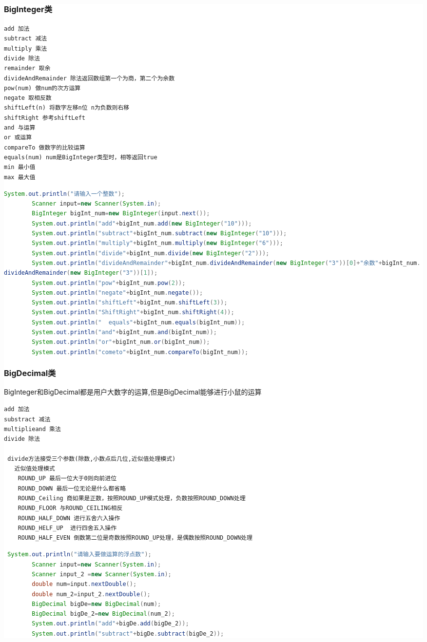  ### BigInteger类
  
    add 加法
    subtract 减法
    multiply 乘法
    divide 除法
    remainder 取余
    divideAndRemainder 除法返回数组第一个为商，第二个为余数
    pow(num) 做num的次方运算
    negate 取相反数
    shiftLeft(n) 将数字左移n位 n为负数则右移
    shiftRight 参考shiftLeft
    and 与运算
    or 或运算
    compareTo 做数字的比较运算
    equals(num) num是BigInteger类型时，相等返回true
    min 最小值
    max 最大值
```java
System.out.println("请输入一个整数");
        Scanner input=new Scanner(System.in);
        BigInteger bigInt_num=new BigInteger(input.next());
        System.out.println("add"+bigInt_num.add(new BigInteger("10")));
        System.out.println("subtract"+bigInt_num.subtract(new BigInteger("10")));
        System.out.println("multiply"+bigInt_num.multiply(new BigInteger("6")));
        System.out.println("divide"+bigInt_num.divide(new BigInteger("2")));
        System.out.println("divideAndRemainder"+bigInt_num.divideAndRemainder(new BigInteger("3"))[0]+"余数"+bigInt_num.divideAndRemainder(new BigInteger("3"))[1]);
        System.out.println("pow"+bigInt_num.pow(2));
        System.out.println("negate"+bigInt_num.negate());
        System.out.println("shiftLeft"+bigInt_num.shiftLeft(3));
        System.out.println("ShiftRight"+bigInt_num.shiftRight(4));
        System.out.println("  equals"+bigInt_num.equals(bigInt_num));
        System.out.println("and"+bigInt_num.and(bigInt_num));
        System.out.println("or"+bigInt_num.or(bigInt_num));
        System.out.println("cometo"+bigInt_num.compareTo(bigInt_num));
```
### BigDecimal类
BigInteger和BigDecimal都是用户大数字的运算,但是BigDecimal能够进行小鼠的运算

    add 加法
    substract 减法
    multiplieand 乘法
    divide 除法
    
     divide方法接受三个参数(除数,小数点后几位,近似值处理模式)
       近似值处理模式
        ROUND_UP 最后一位大于0则向前进位
        ROUND_DOWN 最后一位无论是什么都省略
        ROUND_Ceiling 商如果是正数，按照ROUND_UP模式处理，负数按照ROUND_DOWN处理
        ROUND_FLOOR 与ROUND_CEILING相反
        ROUND_HALF_DOWN 进行五舍六入操作
        ROUND_HELF_UP  进行四舍五入操作
        ROUND_HALF_EVEN 倒数第二位是奇数按照ROUND_UP处理，是偶数按照ROUND_DOWN处理
```java
 System.out.println("请输入要做运算的浮点数");
        Scanner input=new Scanner(System.in);
        Scanner input_2 =new Scanner(System.in);
        double num=input.nextDouble();
        double num_2=input_2.nextDouble();
        BigDecimal bigDe=new BigDecimal(num);
        BigDecimal bigDe_2=new BigDecimal(num_2);
        System.out.println("add"+bigDe.add(bigDe_2));
        System.out.println("subtract"+bigDe.subtract(bigDe_2));
```